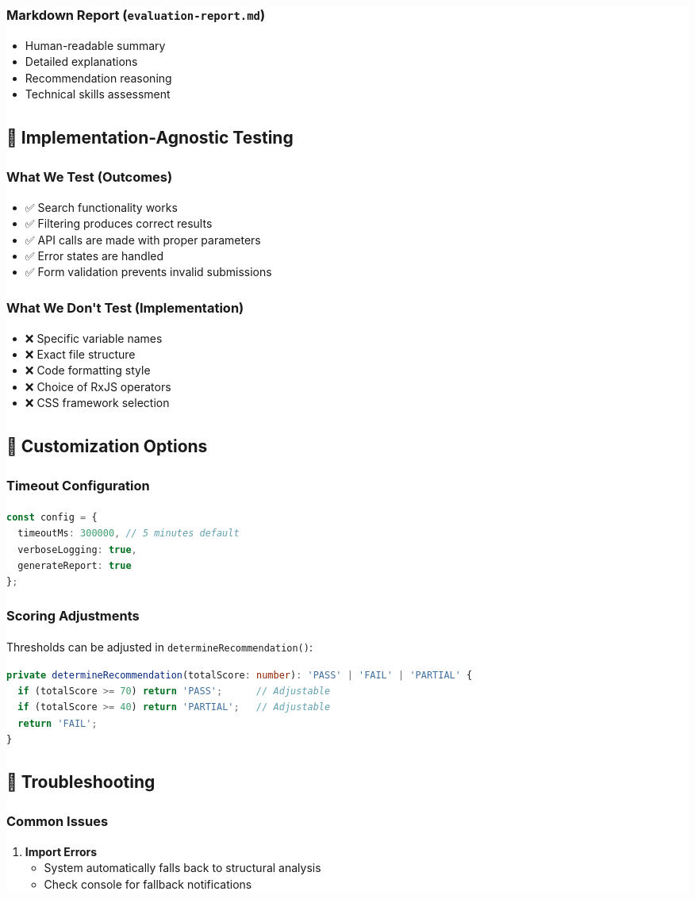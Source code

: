 ### Markdown Report (`evaluation-report.md`)
- Human-readable summary
- Detailed explanations
- Recommendation reasoning
- Technical skills assessment

## 🎯 Implementation-Agnostic Testing

### What We Test (Outcomes)
- ✅ Search functionality works
- ✅ Filtering produces correct results
- ✅ API calls are made with proper parameters
- ✅ Error states are handled
- ✅ Form validation prevents invalid submissions

### What We Don't Test (Implementation)
- ❌ Specific variable names
- ❌ Exact file structure
- ❌ Code formatting style
- ❌ Choice of RxJS operators
- ❌ CSS framework selection

## 🔧 Customization Options

### Timeout Configuration
```typescript
const config = {
  timeoutMs: 300000, // 5 minutes default
  verboseLogging: true,
  generateReport: true
};
```

### Scoring Adjustments
Thresholds can be adjusted in `determineRecommendation()`:
```typescript
private determineRecommendation(totalScore: number): 'PASS' | 'FAIL' | 'PARTIAL' {
  if (totalScore >= 70) return 'PASS';      // Adjustable
  if (totalScore >= 40) return 'PARTIAL';   // Adjustable  
  return 'FAIL';
}
```

## 🚨 Troubleshooting

### Common Issues

1. **Import Errors**
   - System automatically falls back to structural analysis
   - Check console for fallback notifications
